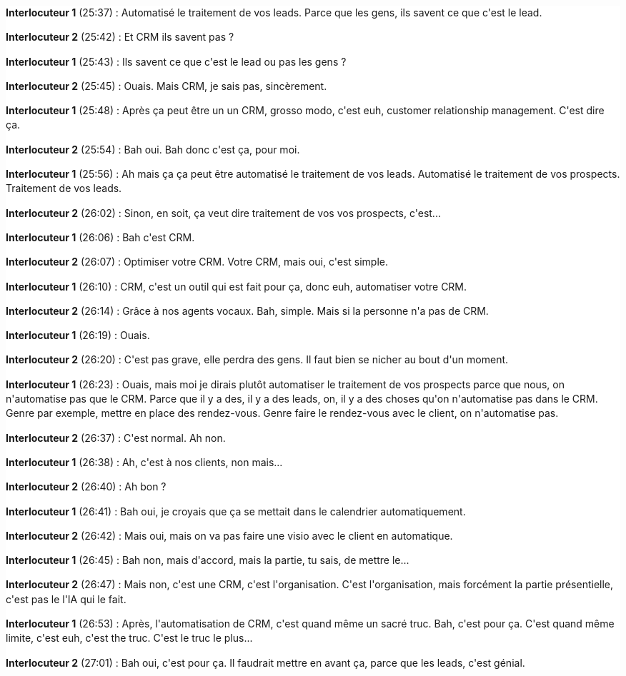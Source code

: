 **Interlocuteur 1** (25:37) : Automatisé le traitement de vos leads. Parce que les gens, ils savent ce que c'est le lead.

**Interlocuteur 2** (25:42) : Et CRM ils savent pas ?

**Interlocuteur 1** (25:43) : Ils savent ce que c'est le lead ou pas les gens ?

**Interlocuteur 2** (25:45) : Ouais. Mais CRM, je sais pas, sincèrement.

**Interlocuteur 1** (25:48) : Après ça peut être un un CRM, grosso modo, c'est euh, customer relationship management. C'est dire ça.

**Interlocuteur 2** (25:54) : Bah oui. Bah donc c'est ça, pour moi.

**Interlocuteur 1** (25:56) : Ah mais ça ça peut être automatisé le traitement de vos leads. Automatisé le traitement de vos prospects. Traitement de vos leads.

**Interlocuteur 2** (26:02) : Sinon, en soit, ça veut dire traitement de vos vos prospects, c'est...

**Interlocuteur 1** (26:06) : Bah c'est CRM.

**Interlocuteur 2** (26:07) : Optimiser votre CRM. Votre CRM, mais oui, c'est simple.

**Interlocuteur 1** (26:10) : CRM, c'est un outil qui est fait pour ça, donc euh, automatiser votre CRM.

**Interlocuteur 2** (26:14) : Grâce à nos agents vocaux. Bah, simple. Mais si la personne n'a pas de CRM.

**Interlocuteur 1** (26:19) : Ouais.

**Interlocuteur 2** (26:20) : C'est pas grave, elle perdra des gens. Il faut bien se nicher au bout d'un moment.

**Interlocuteur 1** (26:23) : Ouais, mais moi je dirais plutôt automatiser le traitement de vos prospects parce que nous, on n'automatise pas que le CRM. Parce que il y a des, il y a des leads, on, il y a des choses qu'on n'automatise pas dans le CRM. Genre par exemple, mettre en place des rendez-vous. Genre faire le rendez-vous avec le client, on n'automatise pas.

**Interlocuteur 2** (26:37) : C'est normal. Ah non.

**Interlocuteur 1** (26:38) : Ah, c'est à nos clients, non mais...

**Interlocuteur 2** (26:40) : Ah bon ?

**Interlocuteur 1** (26:41) : Bah oui, je croyais que ça se mettait dans le calendrier automatiquement.

**Interlocuteur 2** (26:42) : Mais oui, mais on va pas faire une visio avec le client en automatique.

**Interlocuteur 1** (26:45) : Bah non, mais d'accord, mais la partie, tu sais, de mettre le...

**Interlocuteur 2** (26:47) : Mais non, c'est une CRM, c'est l'organisation. C'est l'organisation, mais forcément la partie présentielle, c'est pas le l'IA qui le fait.

**Interlocuteur 1** (26:53) : Après, l'automatisation de CRM, c'est quand même un sacré truc. Bah, c'est pour ça. C'est quand même limite, c'est euh, c'est the truc. C'est le truc le plus...

**Interlocuteur 2** (27:01) : Bah oui, c'est pour ça. Il faudrait mettre en avant ça, parce que les leads, c'est génial.
